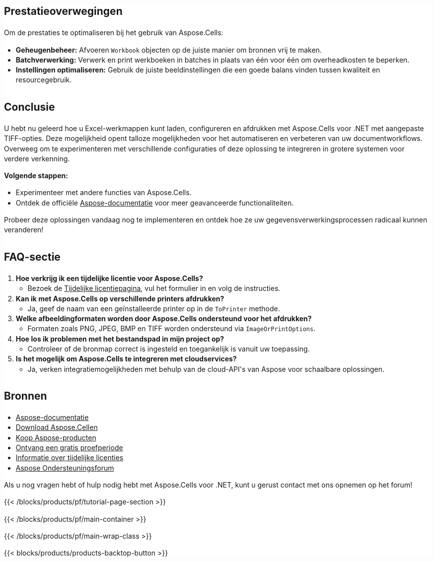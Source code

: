 ## Prestatieoverwegingen
Om de prestaties te optimaliseren bij het gebruik van Aspose.Cells:
- **Geheugenbeheer:** Afvoeren `Workbook` objecten op de juiste manier om bronnen vrij te maken.
- **Batchverwerking:** Verwerk en print werkboeken in batches in plaats van één voor één om overheadkosten te beperken.
- **Instellingen optimaliseren:** Gebruik de juiste beeldinstellingen die een goede balans vinden tussen kwaliteit en resourcegebruik.

## Conclusie

U hebt nu geleerd hoe u Excel-werkmappen kunt laden, configureren en afdrukken met Aspose.Cells voor .NET met aangepaste TIFF-opties. Deze mogelijkheid opent talloze mogelijkheden voor het automatiseren en verbeteren van uw documentworkflows. Overweeg om te experimenteren met verschillende configuraties of deze oplossing te integreren in grotere systemen voor verdere verkenning.

**Volgende stappen:**
- Experimenteer met andere functies van Aspose.Cells.
- Ontdek de officiële [Aspose-documentatie](https://reference.aspose.com/cells/net/) voor meer geavanceerde functionaliteiten.

Probeer deze oplossingen vandaag nog te implementeren en ontdek hoe ze uw gegevensverwerkingsprocessen radicaal kunnen veranderen!

## FAQ-sectie
1. **Hoe verkrijg ik een tijdelijke licentie voor Aspose.Cells?**
   - Bezoek de [Tijdelijke licentiepagina](https://purchase.aspose.com/temporary-license/), vul het formulier in en volg de instructies.
2. **Kan ik met Aspose.Cells op verschillende printers afdrukken?**
   - Ja, geef de naam van een geïnstalleerde printer op in de `ToPrinter` methode.
3. **Welke afbeeldingformaten worden door Aspose.Cells ondersteund voor het afdrukken?**
   - Formaten zoals PNG, JPEG, BMP en TIFF worden ondersteund via `ImageOrPrintOptions`.
4. **Hoe los ik problemen met het bestandspad in mijn project op?**
   - Controleer of de bronmap correct is ingesteld en toegankelijk is vanuit uw toepassing.
5. **Is het mogelijk om Aspose.Cells te integreren met cloudservices?**
   - Ja, verken integratiemogelijkheden met behulp van de cloud-API's van Aspose voor schaalbare oplossingen.

## Bronnen
- [Aspose-documentatie](https://reference.aspose.com/cells/net/)
- [Download Aspose.Cellen](https://releases.aspose.com/cells/net/)
- [Koop Aspose-producten](https://purchase.aspose.com/buy)
- [Ontvang een gratis proefperiode](https://releases.aspose.com/cells/net/)
- [Informatie over tijdelijke licenties](https://purchase.aspose.com/temporary-license/)
- [Aspose Ondersteuningsforum](https://forum.aspose.com/c/cells/9)

Als u nog vragen hebt of hulp nodig hebt met Aspose.Cells voor .NET, kunt u gerust contact met ons opnemen op het forum!


{{< /blocks/products/pf/tutorial-page-section >}}

{{< /blocks/products/pf/main-container >}}

{{< /blocks/products/pf/main-wrap-class >}}

{{< blocks/products/products-backtop-button >}}